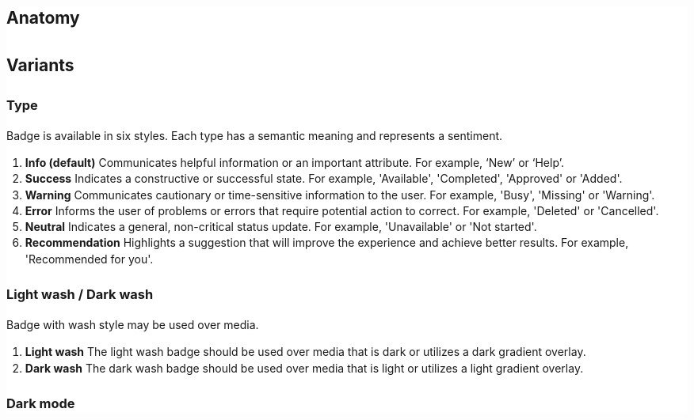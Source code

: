 ## Anatomy
<iframe style={{border:0}} width="100%" height="300" src="https://www.figma.com/embed?embed_host=share&url=https%3A%2F%2Fwww.figma.com%2Ffile%2FREw1COFYAktmVWrUBh3Ov8%2FGestalt-for-Android%3Ftype%3Ddesign%26node-id%3D26400%253A36566%26mode%3Ddesign%26t%3DsuyatDgaHD9xfkom-1" allowFullScreen></iframe>

## Variants

### Type
Badge is available in six styles. Each type has a semantic meaning and represents a sentiment.
1. **Info (default)**
   Communicates helpful information or an important attribute. For example, ‘New’ or ‘Help’.
2. **Success**
   Indicates a constructive or successful state. For example, 'Available', 'Completed', 'Approved' or 'Added'.
3. **Warning**
   Communicates cautionary or time-sensitive information to the user. For example, 'Busy', 'Missing' or 'Warning'.
4. **Error**
   Informs the user of problems or errors that require potential action to correct. For example, 'Deleted' or 'Cancelled'.
5. **Neutral**
   Indicates a general, non-critical status update. For example, 'Unavailable' or 'Not started'.
6. **Recommendation**
   Highlights a suggestion that will improve the experience and achieve better results. For example, 'Recommended for you'.

<iframe style={{border:0}} width="100%" height="500" src="https://www.figma.com/embed?embed_host=share&url=https%3A%2F%2Fwww.figma.com%2Ffile%2FREw1COFYAktmVWrUBh3Ov8%2FGestalt-for-Android%3Ftype%3Ddesign%26node-id%3D26411%253A39652%26mode%3Ddesign%26t%3DsuyatDgaHD9xfkom-1" allowFullScreen></iframe>

### Light wash / Dark wash
   Badge with wash style may be used over media.
1. **Light wash**
  The light wash badge should be used over media that is dark or utilizes a dark gradient overlay.
2. **Dark wash**
  The dark wash badge should be used over media that is light or utilizes a light gradient overlay.

<iframe style={{border:0}} width="100%" height="400" src="https://www.figma.com/embed?embed_host=share&url=https%3A%2F%2Fwww.figma.com%2Ffile%2FREw1COFYAktmVWrUBh3Ov8%2FGestalt-for-Android%3Ftype%3Ddesign%26node-id%3D27075%253A36805%26mode%3Ddesign%26t%3DsuyatDgaHD9xfkom-1" allowFullScreen></iframe>

### Dark mode
<iframe style={{border:0}} width="100%" height="500" src="https://www.figma.com/embed?embed_host=share&url=https%3A%2F%2Fwww.figma.com%2Ffile%2FREw1COFYAktmVWrUBh3Ov8%2FGestalt-for-Android%3Ftype%3Ddesign%26node-id%3D26843%253A36727%26mode%3Ddesign%26t%3DsuyatDgaHD9xfkom-1" allowFullScreen></iframe>
